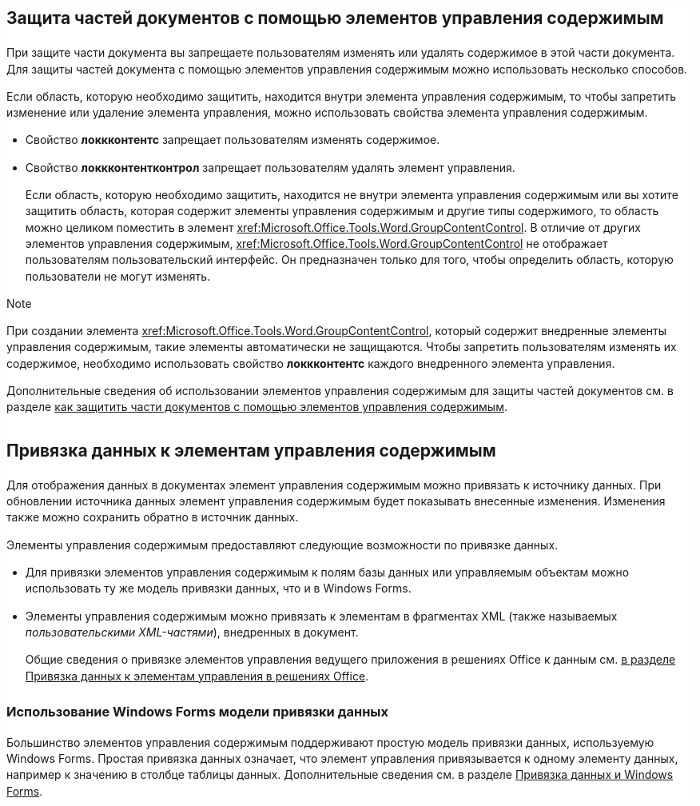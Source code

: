 ## <a name="protect-parts-of-documents-by-using-content-controls"></a><a name="Protection"></a> Защита частей документов с помощью элементов управления содержимым
 При защите части документа вы запрещаете пользователям изменять или удалять содержимое в этой части документа. Для защиты частей документа с помощью элементов управления содержимым можно использовать несколько способов.

 Если область, которую необходимо защитить, находится внутри элемента управления содержимым, то чтобы запретить изменение или удаление элемента управления, можно использовать свойства элемента управления содержимым.

- Свойство **локкконтентс** запрещает пользователям изменять содержимое.

- Свойство **локкконтентконтрол** запрещает пользователям удалять элемент управления.

  Если область, которую необходимо защитить, находится не внутри элемента управления содержимым или вы хотите защитить область, которая содержит элементы управления содержимым и другие типы содержимого, то область можно целиком поместить в элемент <xref:Microsoft.Office.Tools.Word.GroupContentControl>. В отличие от других элементов управления содержимым, <xref:Microsoft.Office.Tools.Word.GroupContentControl> не отображает пользователям пользовательский интерфейс. Он предназначен только для того, чтобы определить область, которую пользователи не могут изменять.

> [!NOTE]
> При создании элемента <xref:Microsoft.Office.Tools.Word.GroupContentControl>, который содержит внедренные элементы управления содержимым, такие элементы автоматически не защищаются. Чтобы запретить пользователям изменять их содержимое, необходимо использовать свойство **локкконтентс** каждого внедренного элемента управления.

 Дополнительные сведения об использовании элементов управления содержимым для защиты частей документов см. в разделе [как защитить части документов с помощью элементов управления содержимым](../vsto/how-to-protect-parts-of-documents-by-using-content-controls.md).

## <a name="bind-data-to-content-controls"></a><a name="DataBinding"></a> Привязка данных к элементам управления содержимым
 Для отображения данных в документах элемент управления содержимым можно привязать к источнику данных. При обновлении источника данных элемент управления содержимым будет показывать внесенные изменения. Изменения также можно сохранить обратно в источник данных.

 Элементы управления содержимым предоставляют следующие возможности по привязке данных.

- Для привязки элементов управления содержимым к полям базы данных или управляемым объектам можно использовать ту же модель привязки данных, что и в Windows Forms.

- Элементы управления содержимым можно привязать к элементам в фрагментах XML (также называемых *пользовательскими XML-частями*), внедренных в документ.

  Общие сведения о привязке элементов управления ведущего приложения в решениях Office к данным см. [в разделе Привязка данных к элементам управления в решениях Office](../vsto/binding-data-to-controls-in-office-solutions.md).

### <a name="use-the-windows-forms-data-binding-model"></a>Использование Windows Forms модели привязки данных
 Большинство элементов управления содержимым поддерживают простую модель привязки данных, используемую Windows Forms. Простая привязка данных означает, что элемент управления привязывается к одному элементу данных, например к значению в столбце таблицы данных. Дополнительные сведения см. в разделе [Привязка данных и Windows Forms](/dotnet/framework/winforms/data-binding-and-windows-forms).
